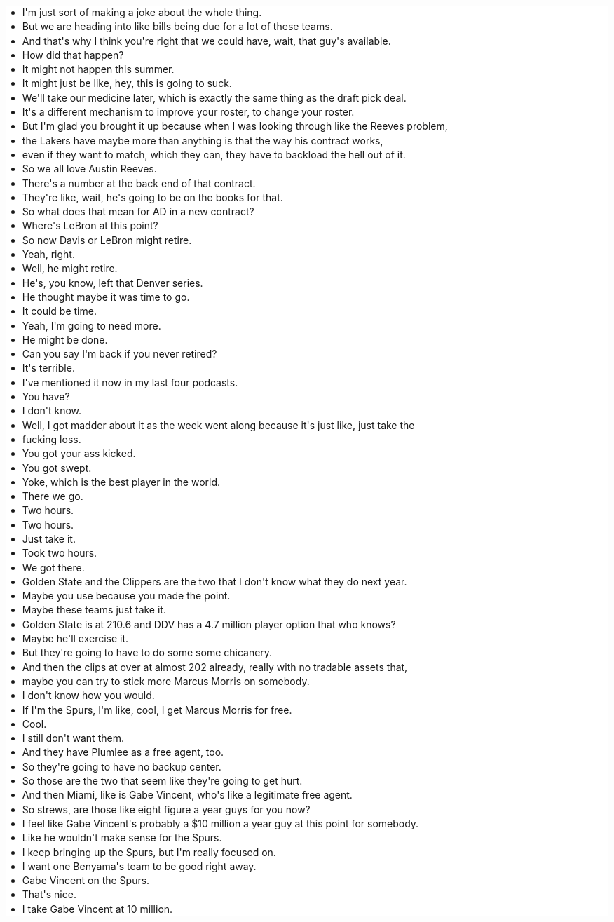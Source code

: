 *  I'm just sort of making a joke about the whole thing.
*  But we are heading into like bills being due for a lot of these teams.
*  And that's why I think you're right that we could have, wait, that guy's available.
*  How did that happen?
*  It might not happen this summer.
*  It might just be like, hey, this is going to suck.
*  We'll take our medicine later, which is exactly the same thing as the draft pick deal.
*  It's a different mechanism to improve your roster, to change your roster.
*  But I'm glad you brought it up because when I was looking through like the Reeves problem,
*  the Lakers have maybe more than anything is that the way his contract works,
*  even if they want to match, which they can, they have to backload the hell out of it.
*  So we all love Austin Reeves.
*  There's a number at the back end of that contract.
*  They're like, wait, he's going to be on the books for that.
*  So what does that mean for AD in a new contract?
*  Where's LeBron at this point?
*  So now Davis or LeBron might retire.
*  Yeah, right.
*  Well, he might retire.
*  He's, you know, left that Denver series.
*  He thought maybe it was time to go.
*  It could be time.
*  Yeah, I'm going to need more.
*  He might be done.
*  Can you say I'm back if you never retired?
*  It's terrible.
*  I've mentioned it now in my last four podcasts.
*  You have?
*  I don't know.
*  Well, I got madder about it as the week went along because it's just like, just take the
*  fucking loss.
*  You got your ass kicked.
*  You got swept.
*  Yoke, which is the best player in the world.
*  There we go.
*  Two hours.
*  Two hours.
*  Just take it.
*  Took two hours.
*  We got there.
*  Golden State and the Clippers are the two that I don't know what they do next year.
*  Maybe you use because you made the point.
*  Maybe these teams just take it.
*  Golden State is at 210.6 and DDV has a 4.7 million player option that who knows?
*  Maybe he'll exercise it.
*  But they're going to have to do some some chicanery.
*  And then the clips at over at almost 202 already, really with no tradable assets that,
*  maybe you can try to stick more Marcus Morris on somebody.
*  I don't know how you would.
*  If I'm the Spurs, I'm like, cool, I get Marcus Morris for free.
*  Cool.
*  I still don't want them.
*  And they have Plumlee as a free agent, too.
*  So they're going to have no backup center.
*  So those are the two that seem like they're going to get hurt.
*  And then Miami, like is Gabe Vincent, who's like a legitimate free agent.
*  So strews, are those like eight figure a year guys for you now?
*  I feel like Gabe Vincent's probably a $10 million a year guy at this point for somebody.
*  Like he wouldn't make sense for the Spurs.
*  I keep bringing up the Spurs, but I'm really focused on.
*  I want one Benyama's team to be good right away.
*  Gabe Vincent on the Spurs.
*  That's nice.
*  I take Gabe Vincent at 10 million.